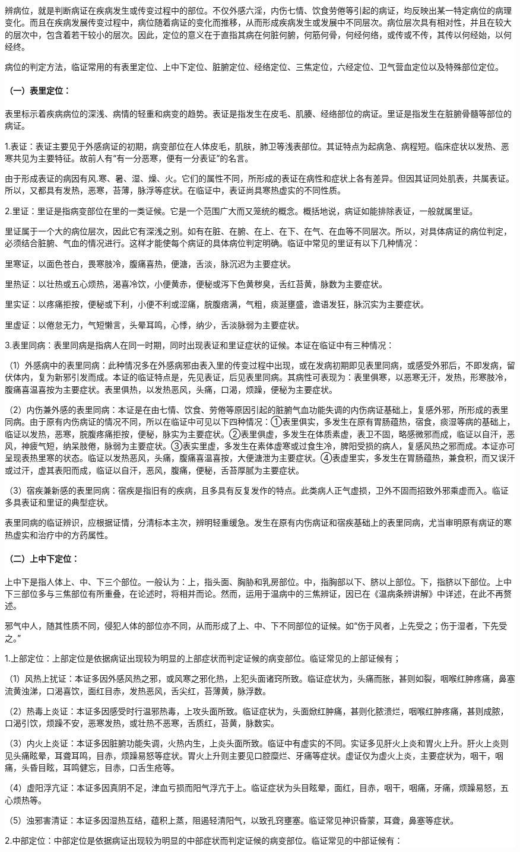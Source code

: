 辨病位，就是判断病证在疾病发生或传变过程中的部位。不仅外感六淫，内伤七情、饮食劳倦等引起的病证，均反映出某一特定病位的病理变化。而且在疾病发展传变过程中，病位随着病证的变化而推移，从而形成疾病发生或发展中不同层次。病位层次具有相对性，并且在较大的层次中，包含着若干较小的层次。因此，定位的意义在于直指其病在何脏何腑，何筋何骨，何经何络，或传或不传，其传以何经始，以何经终。

病位的判定方法，临证常用的有表里定位、上中下定位、脏腑定位、经络定位、三焦定位，六经定位、卫气营血定位以及特殊部位定位。

#### （一）表里定位：

表里标示着疾病病位的深浅、病情的轻重和病变的趋势。表证是指发生在皮毛、肌腠、经络部位的病证。里证是指发生在脏腑骨髓等部位的病证。

1.表证：表证主要见于外感病证的初期，病变部位在人体皮毛，肌肤，肺卫等浅表部位。其证特点为起病急、病程短。临床症状以发热、恶寒共见为主要特征。故前人有“有一分恶寒，便有一分表证”的名言。

由于形成表证的病因有风.寒、暑、湿、燥、火。它们的属性不同，所形成的表证在病性和症状上各有差异。但因其证同处肌表，共属表证。所以，又都具有发热，恶寒，苔薄，脉浮等症状。在临证中，表证尚具寒热虚实的不同性质。

2.里证：里证是指病变部位在里的一类证候。它是一个范围广大而又笼统的概念。概括地说，病证如能排除表证，一般就属里证。

里证属于一个大的病位层次，因此它有深浅之别。如有在脏、在腑、在上、在下、在气、在血等不同层次。所以，对具体病证的病位判定，必须结合脏腑、气血的情况进行。这样才能使每个病证的具体病位判定明确。临证中常见的里证有以下几种情况：

里寒证，以面色苍白，畏寒肢冷，腹痛喜热，便溏，舌淡，脉沉迟为主要症状。

里热证：以壮热或五心烦热，渴喜冷饮，小便黄赤，便秘或泻下色黄秽臭，舌红苔黄，脉数为主要症状。

里实证：以疼痛拒按，便秘或下利，小便不利或涩痛，脘腹痞满，气粗，痰涎壅盛，谵语发狂，脉沉实为主要症状。

里虚证：以倦怠无力，气短懒言，头晕耳鸣，心悸，纳少，舌淡脉弱为主要症状。

3.表里同病：表里同病是指病人在同一时期，同时出现表证和里证症状的证候。本证在临证中有三种情况：

（1）外感病中的表里同病：此种情况多在外感病邪由表入里的传变过程中出现，或在发病初期即见表里同病，或感受外邪后，不即发病，留伏体内，复为新邪引发而成。本证的临证特点是，先见表证，后见表里同病。其病性可表现为：表里俱寒，以恶寒无汗，发热，形寒肢冷，腹痛喜温喜按为主要症状。表里俱热，以发热恶风，头痛，口渴，烦躁，便秘为主要症状。

（2）内伤兼外感的表里同病：本证是在由七情、饮食、劳倦等原因引起的脏腑气血功能失调的内伤病证基础上，复感外邪，所形成的表里同病。由于原有内伤病证的情况不同，所以在临证中可见以下四种情况：①表里俱实，多发生在原有胃肠蕴热，宿食，痰湿等病的基础上，临证以发热，恶寒，脘腹疼痛拒按，便秘，脉实为主要症状。②表里俱虚，多发生在体质素虚，表卫不固，略感微邪而成，临证以自汗，恶风，神疲气短，纳呆肢倦，脉弱为主要症状。③表实里虚，多发生在素体虚寒或过食生冷，脾阳受损的病人，复感风热之邪而成。本证亦可呈现表热里寒的状态。临证以发热恶风，头痛，腹痛喜温喜按，大便溏泄为主要症状。④表虚里实，多发生在胃肠蕴热，兼食积，而又误汗或过汗，虚其表阳而成，临证以自汗，恶风，腹痛，便秘，舌苔厚腻为主要症状。

（3）宿疾兼新感的表里同病：宿疾是指旧有的疾病，且多具有反复发作的特点。此类病人正气虚损，卫外不固而招致外邪乘虚而入。临证多具表证和里证的典型症状。

表里同病的临证辨识，应根据证情，分清标本主次，辨明轻重缓急。发生在原有内伤病证和宿疾基础上的表里同病，尤当审明原有病证的寒热虚实和治疗中的方药属性。

#### （二）上中下定位：

上中下是指人体上、中、下三个部位。一般认为：上，指头面、胸胁和乳房部位。中，指胸部以下、脐以上部位。下，指脐以下部位。上中下三部位多与三焦部位有所重叠，在论述时，将相并而论。然而，运用于温病中的三焦辨证，因已在《温病条辨讲解》中详述，在此不再赘述。

邪气中人，随其性质不同，侵犯人体的部位亦不同，从而形成了上、中、下不同部位的证候。如“伤于风者，上先受之；伤于湿者，下先受之。”

1.上部定位：上部定位是依据病证出现较为明显的上部症状而判定证候的病变部位。临证常见的上部证候有；

（1）风热上扰证：本证多因外感风热之邪，或风寒之邪化热，上犯头面诸窍所致。临证症状为，头痛而胀，甚则如裂，咽喉红肿疼痛，鼻塞流黄浊涕，口渴喜饮，面红目赤，发热恶风，舌尖红，苔薄黄，脉浮数。

（2）热毒上炎证：本证多因感受时行温邪热毒，上攻头面所致。临证症状为，头面焮红肿痛，甚则化脓溃烂，咽喉红肿疼痛，甚则成脓，口渴引饮，烦躁不安，恶寒发热，或壮热不恶寒，舌质红，苔黄，脉数实。

（3）内火上炎证：本证多因脏腑功能失调，火热内生，上炎头面所致。临证中有虚实的不同。实证多见肝火上炎和胃火上升。肝火上炎则见头痛眩晕，耳聋耳鸣，目赤，烦躁易怒等症状。胃火上升则主要见口腔糜烂、牙痛等症状。虚证仅为虚火上炎，主要症状为，咽干，咽痛，头昏目眩，耳鸣健忘，目赤，口舌生疮等。

（4）虚阳浮亢证：本证多因真阴不足，津血亏损而阳气浮亢于上。临证症状为头目眩晕，面红，目赤，咽干，咽痛，牙痛，烦躁易怒，五心烦热等。

（5）浊邪害清证：本证多因湿热互结，蕴积上蒸，阻遏轻清阳气，以致孔窍壅塞。临证常见神识昏蒙，耳聋，鼻塞等症状。

2.中部定位：中部定位是依据病证出现较为明显的中部症状而判定证候的病变部位。临证常见的中部证候有：

